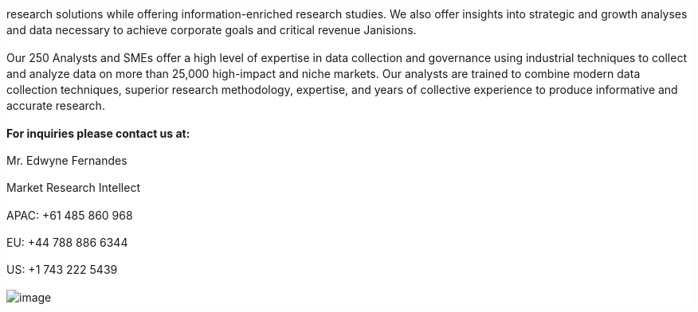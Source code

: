 research solutions while offering information-enriched research studies.&nbsp;</span>We also offer insights into strategic and growth analyses and data necessary to achieve corporate goals and critical revenue Janisions.</p><p><span class="">Our 250 Analysts and SMEs offer a high level of expertise in data collection and governance using industrial techniques to collect and analyze data on more than 25,000 high-impact and niche markets. Our analysts are trained to combine modern data collection techniques, superior research methodology, expertise, and years of collective experience to produce informative and accurate research.</span></p><p><strong>For inquiries please contact us at:</strong></p><p>Mr. Edwyne Fernandes</p><p>Market Research Intellect</p><p>APAC: +61 485 860 968</p><p>EU: +44 788 886 6344</p><p>US: +1 743 222 5439</p>
![image](https://github.com/user-attachments/assets/3d66863d-e72c-48e7-92c1-caa72d35abb4)
